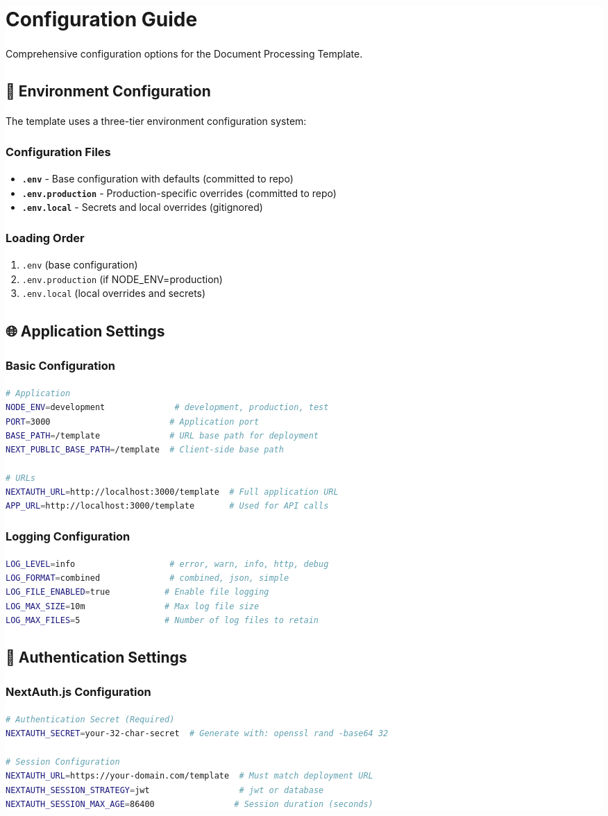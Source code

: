 # Configuration Guide

Comprehensive configuration options for the Document Processing Template.

## 🔧 Environment Configuration

The template uses a three-tier environment configuration system:

### Configuration Files
- **`.env`** - Base configuration with defaults (committed to repo)
- **`.env.production`** - Production-specific overrides (committed to repo)
- **`.env.local`** - Secrets and local overrides (gitignored)

### Loading Order
1. `.env` (base configuration)
2. `.env.production` (if NODE_ENV=production)
3. `.env.local` (local overrides and secrets)

## 🌐 Application Settings

### Basic Configuration
```bash
# Application
NODE_ENV=development              # development, production, test
PORT=3000                        # Application port
BASE_PATH=/template              # URL base path for deployment
NEXT_PUBLIC_BASE_PATH=/template  # Client-side base path

# URLs
NEXTAUTH_URL=http://localhost:3000/template  # Full application URL
APP_URL=http://localhost:3000/template       # Used for API calls
```

### Logging Configuration
```bash
LOG_LEVEL=info                   # error, warn, info, http, debug
LOG_FORMAT=combined              # combined, json, simple
LOG_FILE_ENABLED=true           # Enable file logging
LOG_MAX_SIZE=10m                # Max log file size
LOG_MAX_FILES=5                 # Number of log files to retain
```

## 🔐 Authentication Settings

### NextAuth.js Configuration
```bash
# Authentication Secret (Required)
NEXTAUTH_SECRET=your-32-char-secret  # Generate with: openssl rand -base64 32

# Session Configuration
NEXTAUTH_URL=https://your-domain.com/template  # Must match deployment URL
NEXTAUTH_SESSION_STRATEGY=jwt                  # jwt or database
NEXTAUTH_SESSION_MAX_AGE=86400                # Session duration (seconds)
```
